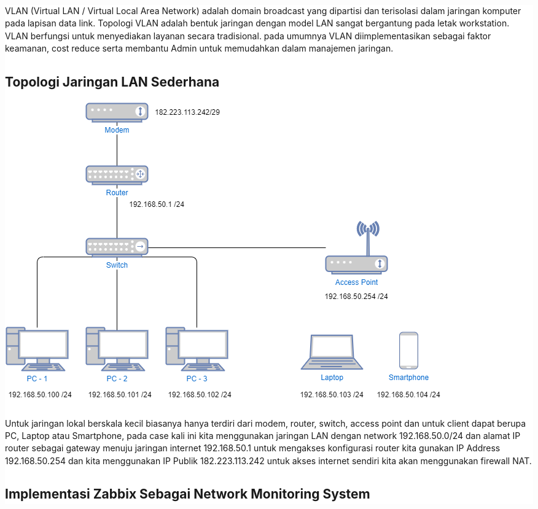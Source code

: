 VLAN (Virtual LAN / Virtual Local Area Network) adalah domain broadcast yang dipartisi dan terisolasi dalam jaringan komputer pada lapisan data link. Topologi VLAN adalah bentuk jaringan dengan model LAN sangat bergantung pada letak workstation. VLAN berfungsi untuk menyediakan layanan secara tradisional. pada umumnya VLAN diimplementasikan sebagai faktor keamanan, cost reduce serta membantu Admin untuk memudahkan dalam manajemen jaringan.

## Topologi Jaringan LAN Sederhana

![Topologi sederhana jaringan LAN pada SOHO.](<../.gitbook/assets/image (9) (1).png>)

Untuk jaringan lokal berskala kecil biasanya hanya terdiri dari modem, router, switch, access point dan untuk client dapat berupa PC, Laptop atau Smartphone, pada case kali ini kita menggunakan jaringan LAN dengan network 192.168.50.0/24 dan alamat IP router sebagai gateway menuju jaringan internet 192.168.50.1 untuk mengakses konfigurasi router kita gunakan IP Address 192.168.50.254 dan kita menggunakan IP Publik 182.223.113.242 untuk akses internet sendiri kita akan menggunakan firewall NAT.

## Implementasi Zabbix Sebagai Network Monitoring System
